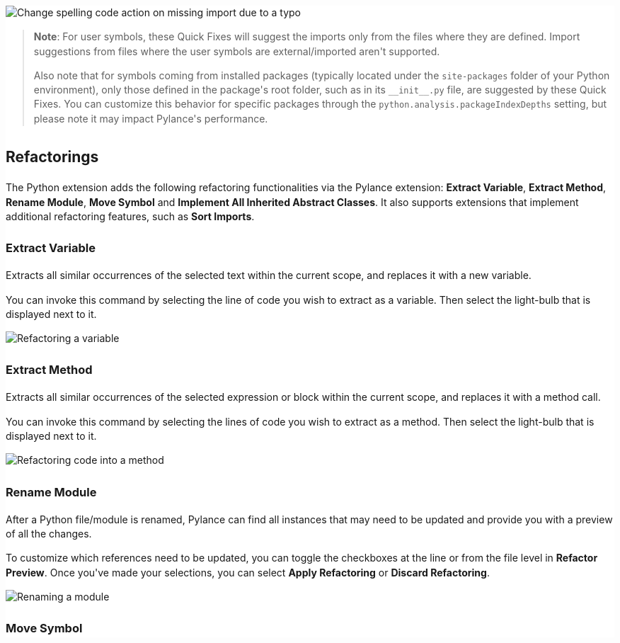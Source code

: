 ![Change spelling code action on missing import due to a typo](images/editing/change-spelling-code-action.gif)


> **Note**: For user symbols, these Quick Fixes will suggest the imports only from the files where they are defined. Import suggestions from files where the user symbols are external/imported aren't supported.
>
> Also note that for symbols coming from installed packages (typically located under the `site-packages` folder of your Python environment), only those defined in the package's root folder, such as in its `__init__.py` file, are suggested by these Quick Fixes. You can customize this behavior for specific packages through the `python.analysis.packageIndexDepths` setting, but please note it may impact Pylance's performance.

## Refactorings

The Python extension adds the following refactoring functionalities via the Pylance extension: **Extract Variable**, **Extract Method**, **Rename Module**, **Move Symbol** and **Implement All Inherited Abstract Classes**. It also supports extensions that implement additional refactoring features, such as **Sort Imports**.

### Extract Variable

Extracts all similar occurrences of the selected text within the current scope, and replaces it with a new variable.

You can invoke this command by selecting the line of code you wish to extract as a variable. Then select the light-bulb that is displayed next to it.

![Refactoring a variable](images/editing/refactorExtractVar.gif)

### Extract Method

Extracts all similar occurrences of the selected expression or block within the current scope, and replaces it with a method call.

You can invoke this command by selecting the lines of code you wish to extract as a method. Then select the light-bulb that is displayed next to it.

![Refactoring code into a method](images/editing/refactorExtractMethod.gif)

### Rename Module

After a Python file/module is renamed, Pylance can find all instances that may need to be updated and provide you with a preview of all the changes.

To customize which references need to be updated, you can toggle the checkboxes at the line or from the file level in **Refactor Preview**. Once you've made your selections, you can select **Apply Refactoring** or **Discard Refactoring**.

![Renaming a module](images/editing/refactorRenameModule.gif)

### Move Symbol
